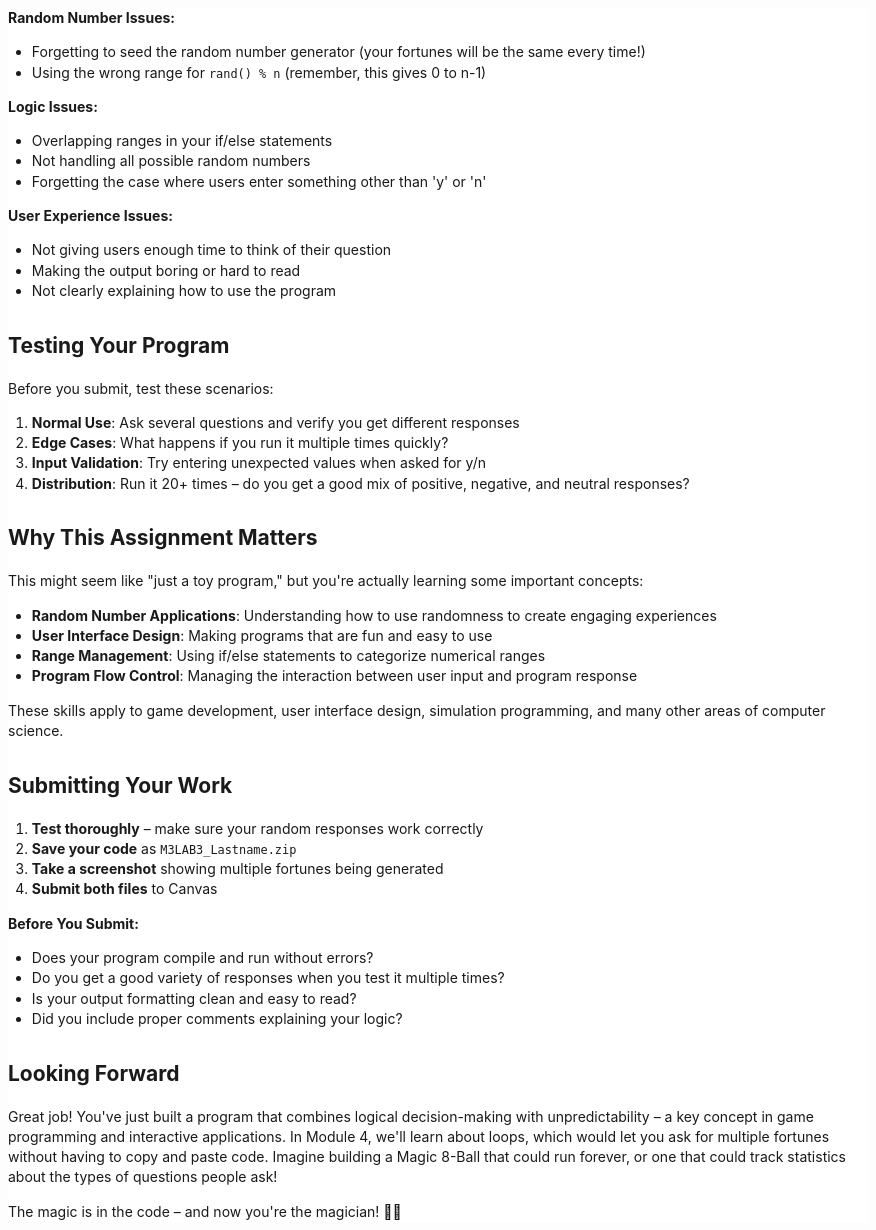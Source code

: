 **Random Number Issues:**
- Forgetting to seed the random number generator (your fortunes will be the same every time!)
- Using the wrong range for `rand() % n` (remember, this gives 0 to n-1)

**Logic Issues:**
- Overlapping ranges in your if/else statements
- Not handling all possible random numbers
- Forgetting the case where users enter something other than 'y' or 'n'

**User Experience Issues:**
- Not giving users enough time to think of their question
- Making the output boring or hard to read
- Not clearly explaining how to use the program

## Testing Your Program

Before you submit, test these scenarios:

1. **Normal Use**: Ask several questions and verify you get different responses
2. **Edge Cases**: What happens if you run it multiple times quickly?
3. **Input Validation**: Try entering unexpected values when asked for y/n
4. **Distribution**: Run it 20+ times – do you get a good mix of positive, negative, and neutral responses?

## Why This Assignment Matters

This might seem like "just a toy program," but you're actually learning some important concepts:

- **Random Number Applications**: Understanding how to use randomness to create engaging experiences
- **User Interface Design**: Making programs that are fun and easy to use
- **Range Management**: Using if/else statements to categorize numerical ranges
- **Program Flow Control**: Managing the interaction between user input and program response

These skills apply to game development, user interface design, simulation programming, and many other areas of computer science.

## Submitting Your Work

1. **Test thoroughly** – make sure your random responses work correctly
2. **Save your code** as `M3LAB3_Lastname.zip`
3. **Take a screenshot** showing multiple fortunes being generated
4. **Submit both files** to Canvas

**Before You Submit:**
- Does your program compile and run without errors?
- Do you get a good variety of responses when you test it multiple times?
- Is your output formatting clean and easy to read?
- Did you include proper comments explaining your logic?

## Looking Forward

Great job! You've just built a program that combines logical decision-making with unpredictability – a key concept in game programming and interactive applications. In Module 4, we'll learn about loops, which would let you ask for multiple fortunes without having to copy and paste code. Imagine building a Magic 8-Ball that could run forever, or one that could track statistics about the types of questions people ask!

The magic is in the code – and now you're the magician! 🎱✨